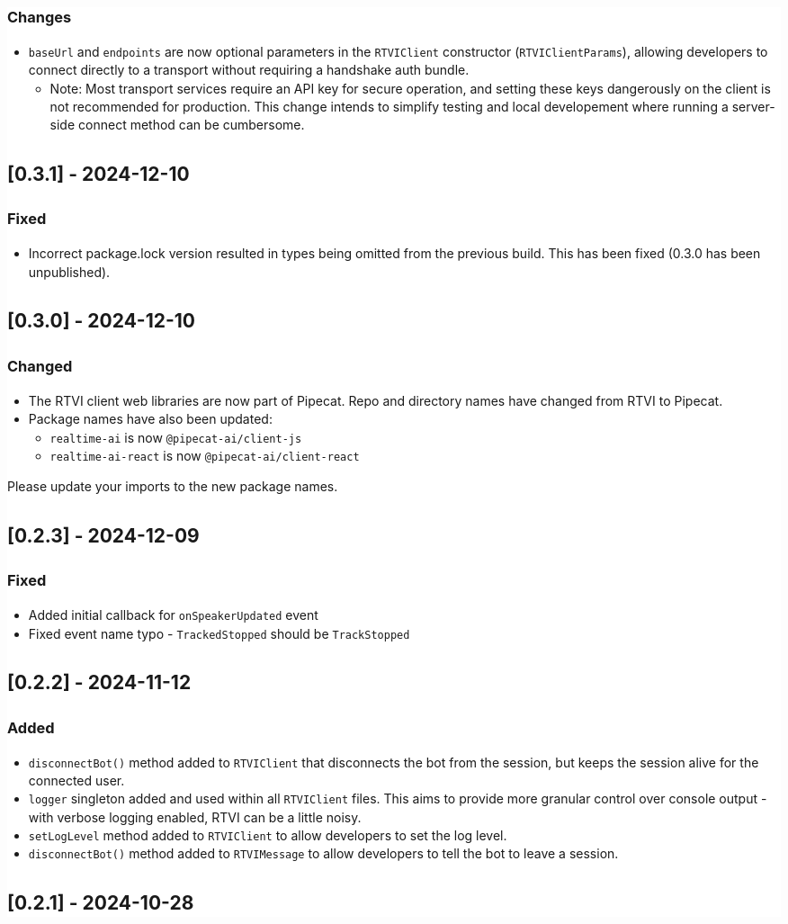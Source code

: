 ### Changes

- `baseUrl` and `endpoints` are now optional parameters in the `RTVIClient` constructor (`RTVIClientParams`), allowing developers to connect directly to a transport without requiring a handshake auth bundle.
  - Note: Most transport services require an API key for secure operation, and setting these keys dangerously on the client is not recommended for production. This change intends to simplify testing and local developement where running a server-side connect method can be cumbersome.

## [0.3.1] - 2024-12-10

### Fixed

- Incorrect package.lock version resulted in types being omitted from the previous build. This has been fixed (0.3.0 has been unpublished).

## [0.3.0] - 2024-12-10

### Changed

- The RTVI client web libraries are now part of Pipecat. Repo and directory names have changed from RTVI to Pipecat.
- Package names have also been updated:
  - `realtime-ai` is now `@pipecat-ai/client-js`
  - `realtime-ai-react` is now `@pipecat-ai/client-react`

Please update your imports to the new package names.

## [0.2.3] - 2024-12-09

### Fixed

- Added initial callback for `onSpeakerUpdated` event
- Fixed event name typo - `TrackedStopped` should be `TrackStopped`

## [0.2.2] - 2024-11-12

### Added

- `disconnectBot()` method added to `RTVIClient` that disconnects the bot from the session, but keeps the session alive for the connected user.
- `logger` singleton added and used within all `RTVIClient` files. This aims to provide more granular control over console output - with verbose logging enabled, RTVI can be a little noisy.
- `setLogLevel` method added to `RTVIClient` to allow developers to set the log level.
- `disconnectBot()` method added to `RTVIMessage` to allow developers to tell the bot to leave a session.

## [0.2.1] - 2024-10-28
